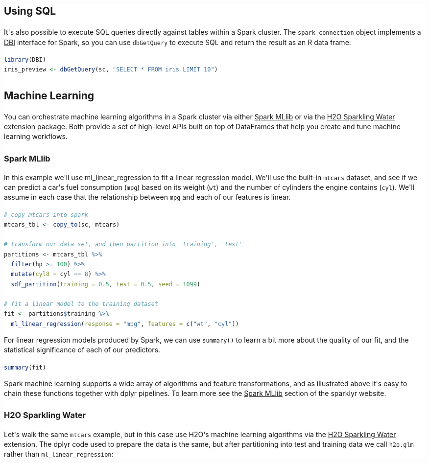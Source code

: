 ## Using SQL

It's also possible to execute SQL queries directly against tables within a Spark cluster. The `spark_connection` object implements a [DBI](https://github.com/rstats-db/DBI) interface for Spark, so you can use `dbGetQuery` to execute SQL and return the result as an R data frame:

```r
library(DBI)
iris_preview <- dbGetQuery(sc, "SELECT * FROM iris LIMIT 10")
```

## Machine Learning

You can orchestrate machine learning algorithms in a Spark cluster via either [Spark MLlib](http://spark.rstudio.org/mllib.html) or via the [H2O Sparkling Water](http://spark.rstudio.org/h2o.html) extension package. Both provide a set of high-level APIs built on top of DataFrames that help you create and tune machine learning workflows.

### Spark MLlib

In this example we'll use ml_linear_regression to fit a linear regression model. We'll use the built-in `mtcars` dataset, and see if we can predict a car's fuel consumption (`mpg`) based on its weight (`wt`) and the number of cylinders the engine contains (`cyl`). We'll assume in each case that the relationship between `mpg` and each of our features is linear.

```r
# copy mtcars into spark
mtcars_tbl <- copy_to(sc, mtcars)

# transform our data set, and then partition into 'training', 'test'
partitions <- mtcars_tbl %>%
  filter(hp >= 100) %>%
  mutate(cyl8 = cyl == 8) %>%
  sdf_partition(training = 0.5, test = 0.5, seed = 1099)

# fit a linear model to the training dataset
fit <- partitions$training %>%
  ml_linear_regression(response = "mpg", features = c("wt", "cyl"))
```

For linear regression models produced by Spark, we can use `summary()` to learn a bit more about the quality of our fit, and the statistical significance of each of our predictors.

```r
summary(fit)
```

Spark machine learning supports a wide array of algorithms and feature transformations, and as illustrated above it's easy to chain these functions together with dplyr pipelines. To learn more see the [Spark MLlib](https://spark.rstudio.com/mllib.html) section of the sparklyr website.

### H2O Sparkling Water

Let's walk the same `mtcars` example, but in this case use H2O's machine learning algorithms via the [H2O Sparkling Water](https://spark.rstudio.com/guides/h2o.html) extension. The dplyr code used to prepare the data is the same, but after partitioning into test and training data we call `h2o.glm` rather than `ml_linear_regression`:
